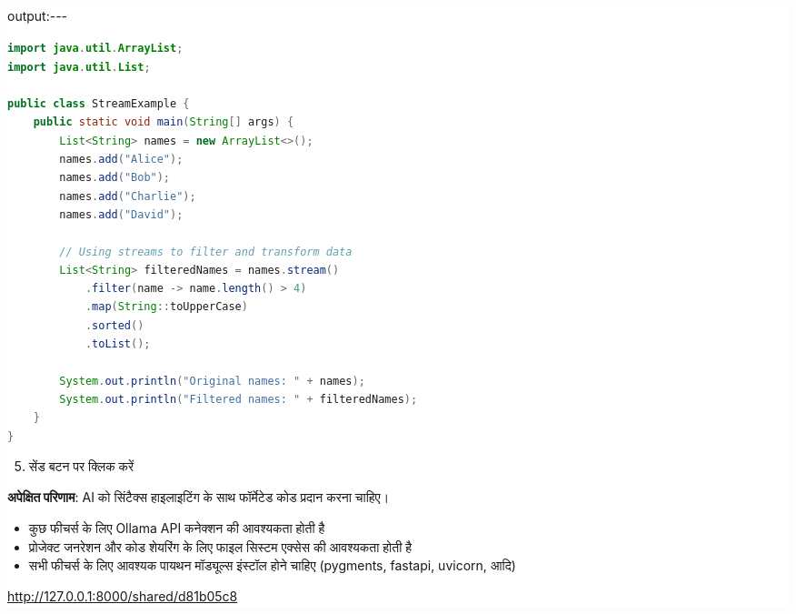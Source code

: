 output:---
```java
import java.util.ArrayList;
import java.util.List;

public class StreamExample {
    public static void main(String[] args) {
        List<String> names = new ArrayList<>();
        names.add("Alice");
        names.add("Bob");
        names.add("Charlie");
        names.add("David");
        
        // Using streams to filter and transform data
        List<String> filteredNames = names.stream()
            .filter(name -> name.length() > 4)
            .map(String::toUpperCase)
            .sorted()
            .toList();
            
        System.out.println("Original names: " + names);
        System.out.println("Filtered names: " + filteredNames);
    }
}
```

5. सेंड बटन पर क्लिक करें

**अपेक्षित परिणाम**: AI को सिंटैक्स हाइलाइटिंग के साथ फॉर्मेटेड कोड प्रदान करना चाहिए।


- कुछ फीचर्स के लिए Ollama API कनेक्शन की आवश्यकता होती है
- प्रोजेक्ट जनरेशन और कोड शेयरिंग के लिए फाइल सिस्टम एक्सेस की आवश्यकता होती है
- सभी फीचर्स के लिए आवश्यक पायथन मॉड्यूल्स इंस्टॉल होने चाहिए (pygments, fastapi, uvicorn, आदि)

http://127.0.0.1:8000/shared/d81b05c8